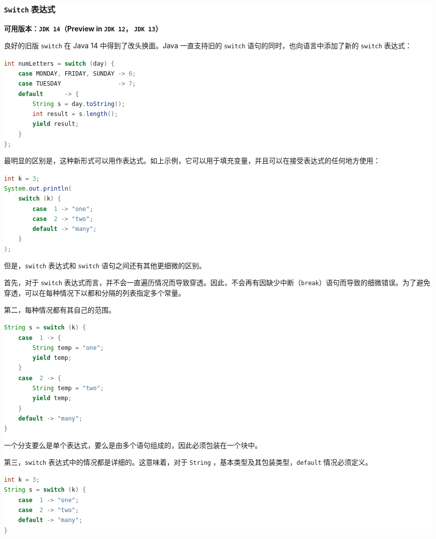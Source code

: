 ### `Switch` 表达式

**可用版本：`JDK 14`（Preview in `JDK 12`， `JDK 13`）**

良好的旧版 `switch` 在 Java 14 中得到了改头换面。Java 一直支持旧的 `switch` 语句的同时，也向语言中添加了新的 `switch` 表达式：

```java
int numLetters = switch (day) {
    case MONDAY, FRIDAY, SUNDAY -> 6;
    case TUESDAY                -> 7;
    default      -> {
        String s = day.toString();
        int result = s.length();
        yield result;
    }
};
```

最明显的区别是，这种新形式可以用作表达式。如上示例，它可以用于填充变量，并且可以在接受表达式的任何地方使用：

```java
int k = 3;
System.out.println(
    switch (k) {
        case  1 -> "one";
        case  2 -> "two";
        default -> "many";
    }
);
```

但是，`switch` 表达式和 `switch` 语句之间还有其他更细微的区别。

首先，对于 `switch` 表达式而言，并不会一直遍历情况而导致穿透。因此，不会再有因缺少中断（`break`）语句而导致的细微错误。为了避免穿透，可以在每种情况下以都和分隔的列表指定多个常量。

第二，每种情况都有其自己的范围。

```java
String s = switch (k) {
    case  1 -> {
        String temp = "one";
        yield temp;
    }
    case  2 -> {
        String temp = "two";
        yield temp;
    }
    default -> "many";
}
```

一个分支要么是单个表达式，要么是由多个语句组成的，因此必须包装在一个块中。

第三，`switch` 表达式中的情况都是详细的。这意味着，对于 `String` ，基本类型及其包装类型，`default` 情况必须定义。

```java 
int k = 3;
String s = switch (k) {
    case  1 -> "one";
    case  2 -> "two";
    default -> "many";
}
```
